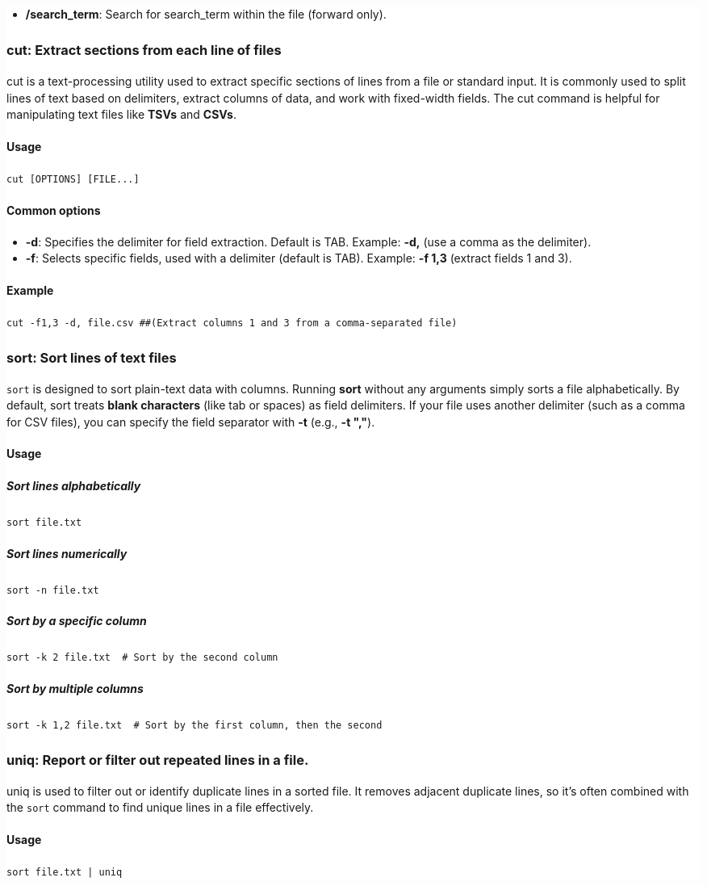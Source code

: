 - **/search_term**: Search for search_term within the file (forward only).

### cut: Extract sections from each line of files
cut is a text-processing utility used to extract specific sections of lines from a file or standard input. It is commonly used to split lines of text based on delimiters, extract columns of data, and work with fixed-width fields. The cut command is helpful for manipulating text files like **TSVs** and **CSVs**.
#### Usage
```
cut [OPTIONS] [FILE...]
```
#### Common options
- **-d**: Specifies the delimiter for field extraction. Default is TAB. Example: **-d,** (use a comma as the delimiter).
- **-f**: Selects specific fields, used with a delimiter (default is TAB). Example: **-f 1,3** (extract fields 1 and 3).
#### Example
```
cut -f1,3 -d, file.csv ##(Extract columns 1 and 3 from a comma-separated file)
```

### sort: Sort lines of text files
 `sort` is designed to sort plain-text data with columns. Running **sort** without any arguments simply sorts a file alphabetically.
 By default, sort treats **blank characters** (like tab or spaces) as field delimiters. If your file uses another delimiter (such as a comma for CSV files), you can specify the field separator with **-t** (e.g., **-t ","**). 
#### Usage
##### Sort lines alphabetically
```
sort file.txt
```
##### Sort lines numerically
```
sort -n file.txt
```
##### Sort by a specific column
```
sort -k 2 file.txt  # Sort by the second column
```
##### Sort by multiple columns
```
sort -k 1,2 file.txt  # Sort by the first column, then the second
```

### uniq: Report or filter out repeated lines in a file.
uniq is used to filter out or identify duplicate lines in a sorted file. It removes adjacent duplicate lines, so it’s often combined with the `sort` command to find unique lines in a file effectively.
#### Usage
```
sort file.txt | uniq
```
